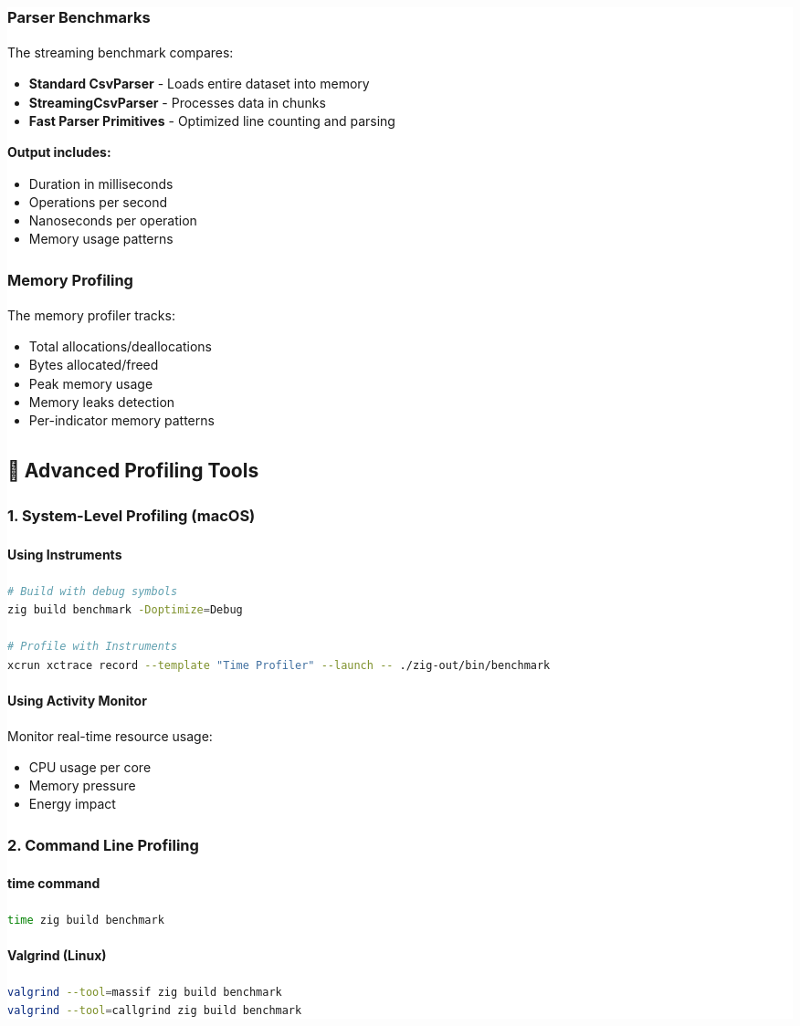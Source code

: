 ### Parser Benchmarks
The streaming benchmark compares:
- **Standard CsvParser** - Loads entire dataset into memory
- **StreamingCsvParser** - Processes data in chunks
- **Fast Parser Primitives** - Optimized line counting and parsing

**Output includes:**
- Duration in milliseconds
- Operations per second
- Nanoseconds per operation
- Memory usage patterns

### Memory Profiling
The memory profiler tracks:
- Total allocations/deallocations
- Bytes allocated/freed
- Peak memory usage
- Memory leaks detection
- Per-indicator memory patterns

## 🔧 Advanced Profiling Tools

### 1. System-Level Profiling (macOS)

#### Using Instruments
```bash
# Build with debug symbols
zig build benchmark -Doptimize=Debug

# Profile with Instruments
xcrun xctrace record --template "Time Profiler" --launch -- ./zig-out/bin/benchmark
```

#### Using Activity Monitor
Monitor real-time resource usage:
- CPU usage per core
- Memory pressure
- Energy impact

### 2. Command Line Profiling

#### time command
```bash
time zig build benchmark
```

#### Valgrind (Linux)
```bash
valgrind --tool=massif zig build benchmark
valgrind --tool=callgrind zig build benchmark
```
